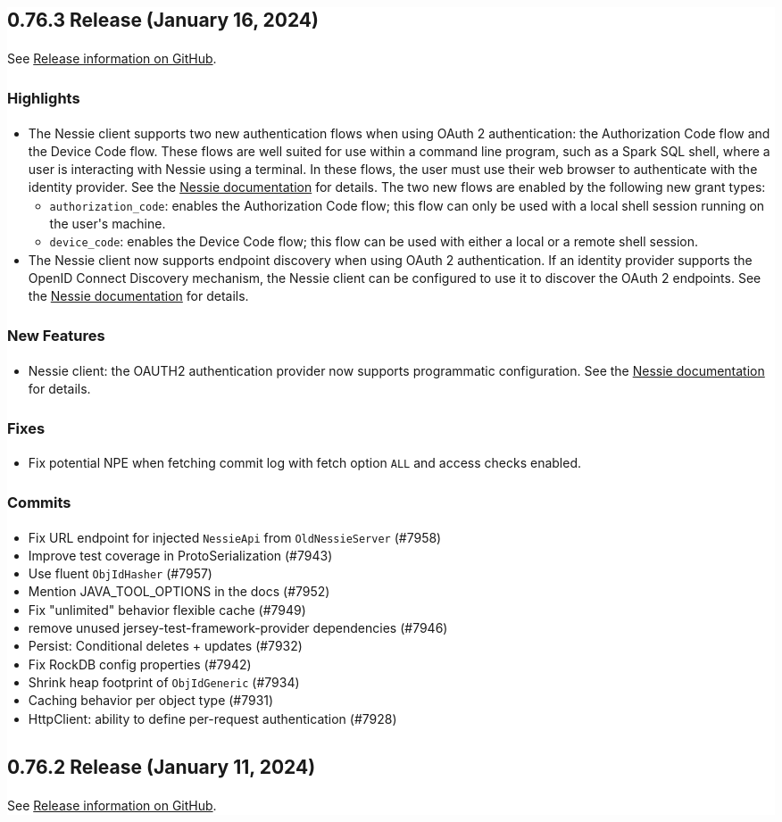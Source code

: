 ## 0.76.3 Release (January 16, 2024)

See [Release information on GitHub](https://github.com/projectnessie/nessie/releases/tag/nessie-0.76.3).

### Highlights

- The Nessie client supports two new authentication flows when using OAuth 2 authentication:
  the Authorization Code flow and the Device Code flow. These flows are well suited for use within 
  a command line program, such as a Spark SQL shell, where a user is interacting with Nessie using a
  terminal. In these flows, the user must use their web browser to authenticate with the identity
  provider. See the 
  [Nessie documentation](https://projectnessie.org/tools/client_config/#authentication-settings) 
  for details. The two new flows are enabled by the following new grant types:
  - `authorization_code`: enables the Authorization Code flow; this flow can only be used with
    a local shell session running on the user's machine.
  - `device_code`: enables the Device Code flow; this flow can be used with either a local or a 
    remote shell session. 
- The Nessie client now supports endpoint discovery when using OAuth 2 authentication. If an 
  identity provider supports the OpenID Connect Discovery mechanism, the Nessie client can be 
  configured to use it to discover the OAuth 2 endpoints. See the 
  [Nessie documentation](https://projectnessie.org/tools/client_config/#authentication-settings) 
  for details.

### New Features

- Nessie client: the OAUTH2 authentication provider now supports programmatic configuration. See the 
  [Nessie documentation](https://projectnessie.org/develop/java/#authentication) for details.

### Fixes

- Fix potential NPE when fetching commit log with fetch option `ALL` and access checks enabled.

### Commits
* Fix URL endpoint for injected `NessieApi` from `OldNessieServer` (#7958)
* Improve test coverage in ProtoSerialization (#7943)
* Use fluent `ObjIdHasher` (#7957)
* Mention JAVA_TOOL_OPTIONS in the docs (#7952)
* Fix "unlimited" behavior flexible cache (#7949)
* remove unused jersey-test-framework-provider dependencies (#7946)
* Persist: Conditional deletes + updates (#7932)
* Fix RockDB config properties (#7942)
* Shrink heap footprint of `ObjIdGeneric` (#7934)
* Caching behavior per object type (#7931)
* HttpClient: ability to define per-request authentication (#7928)

## 0.76.2 Release (January 11, 2024)

See [Release information on GitHub](https://github.com/projectnessie/nessie/releases/tag/nessie-0.76.2).
